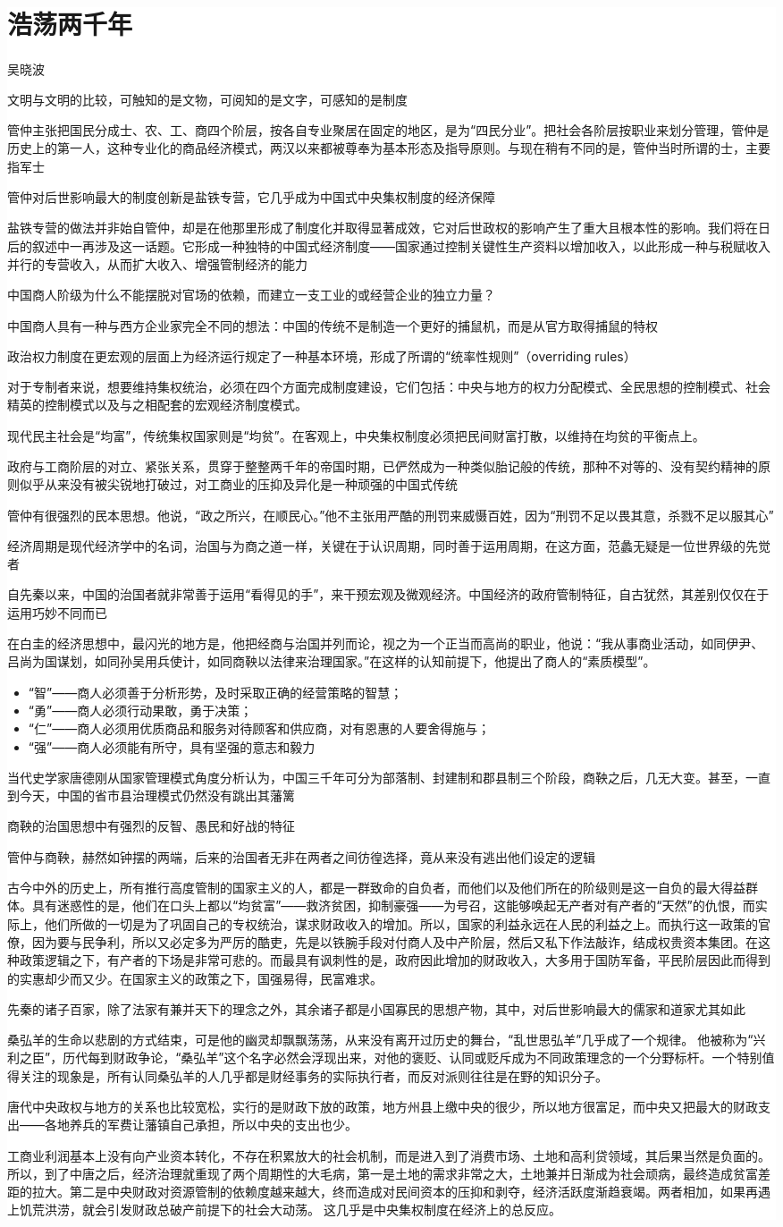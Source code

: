 # 浩荡两千年

吴晓波

文明与文明的比较，可触知的是文物，可阅知的是文字，可感知的是制度

管仲主张把国民分成士、农、工、商四个阶层，按各自专业聚居在固定的地区，是为“四民分业”。把社会各阶层按职业来划分管理，管仲是历史上的第一人，这种专业化的商品经济模式，两汉以来都被尊奉为基本形态及指导原则。与现在稍有不同的是，管仲当时所谓的士，主要指军士

管仲对后世影响最大的制度创新是盐铁专营，它几乎成为中国式中央集权制度的经济保障

盐铁专营的做法并非始自管仲，却是在他那里形成了制度化并取得显著成效，它对后世政权的影响产生了重大且根本性的影响。我们将在日后的叙述中一再涉及这一话题。它形成一种独特的中国式经济制度——国家通过控制关键性生产资料以增加收入，以此形成一种与税赋收入并行的专营收入，从而扩大收入、增强管制经济的能力

中国商人阶级为什么不能摆脱对官场的依赖，而建立一支工业的或经营企业的独立力量？

中国商人具有一种与西方企业家完全不同的想法：中国的传统不是制造一个更好的捕鼠机，而是从官方取得捕鼠的特权

政治权力制度在更宏观的层面上为经济运行规定了一种基本环境，形成了所谓的“统率性规则”（overriding rules）

对于专制者来说，想要维持集权统治，必须在四个方面完成制度建设，它们包括：中央与地方的权力分配模式、全民思想的控制模式、社会精英的控制模式以及与之相配套的宏观经济制度模式。

现代民主社会是“均富”，传统集权国家则是“均贫”。在客观上，中央集权制度必须把民间财富打散，以维持在均贫的平衡点上。

政府与工商阶层的对立、紧张关系，贯穿于整整两千年的帝国时期，已俨然成为一种类似胎记般的传统，那种不对等的、没有契约精神的原则似乎从来没有被尖锐地打破过，对工商业的压抑及异化是一种顽强的中国式传统

管仲有很强烈的民本思想。他说，“政之所兴，在顺民心。”他不主张用严酷的刑罚来威慑百姓，因为“刑罚不足以畏其意，杀戮不足以服其心”

经济周期是现代经济学中的名词，治国与为商之道一样，关键在于认识周期，同时善于运用周期，在这方面，范蠡无疑是一位世界级的先觉者

自先秦以来，中国的治国者就非常善于运用“看得见的手”，来干预宏观及微观经济。中国经济的政府管制特征，自古犹然，其差别仅仅在于运用巧妙不同而已

在白圭的经济思想中，最闪光的地方是，他把经商与治国并列而论，视之为一个正当而高尚的职业，他说：“我从事商业活动，如同伊尹、吕尚为国谋划，如同孙吴用兵使计，如同商鞅以法律来治理国家。”在这样的认知前提下，他提出了商人的“素质模型”。

+ “智”——商人必须善于分析形势，及时采取正确的经营策略的智慧；
+ “勇”——商人必须行动果敢，勇于决策；
+ “仁”——商人必须用优质商品和服务对待顾客和供应商，对有恩惠的人要舍得施与；
+ “强”——商人必须能有所守，具有坚强的意志和毅力

当代史学家唐德刚从国家管理模式角度分析认为，中国三千年可分为部落制、封建制和郡县制三个阶段，商鞅之后，几无大变。甚至，一直到今天，中国的省市县治理模式仍然没有跳出其藩篱

商鞅的治国思想中有强烈的反智、愚民和好战的特征

管仲与商鞅，赫然如钟摆的两端，后来的治国者无非在两者之间彷徨选择，竟从来没有逃出他们设定的逻辑

古今中外的历史上，所有推行高度管制的国家主义的人，都是一群致命的自负者，而他们以及他们所在的阶级则是这一自负的最大得益群体。具有迷惑性的是，他们在口头上都以“均贫富”——救济贫困，抑制豪强——为号召，这能够唤起无产者对有产者的“天然”的仇恨，而实际上，他们所做的一切是为了巩固自己的专权统治，谋求财政收入的增加。所以，国家的利益永远在人民的利益之上。而执行这一政策的官僚，因为要与民争利，所以又必定多为严厉的酷吏，先是以铁腕手段对付商人及中产阶层，然后又私下作法敲诈，结成权贵资本集团。在这种政策逻辑之下，有产者的下场是非常可悲的。而最具有讽刺性的是，政府因此增加的财政收入，大多用于国防军备，平民阶层因此而得到的实惠却少而又少。在国家主义的政策之下，国强易得，民富难求。

先秦的诸子百家，除了法家有兼并天下的理念之外，其余诸子都是小国寡民的思想产物，其中，对后世影响最大的儒家和道家尤其如此

桑弘羊的生命以悲剧的方式结束，可是他的幽灵却飘飘荡荡，从来没有离开过历史的舞台，“乱世思弘羊”几乎成了一个规律。 他被称为“兴利之臣”，历代每到财政争论，“桑弘羊”这个名字必然会浮现出来，对他的褒贬、认同或贬斥成为不同政策理念的一个分野标杆。一个特别值得关注的现象是，所有认同桑弘羊的人几乎都是财经事务的实际执行者，而反对派则往往是在野的知识分子。

唐代中央政权与地方的关系也比较宽松，实行的是财政下放的政策，地方州县上缴中央的很少，所以地方很富足，而中央又把最大的财政支出——各地养兵的军费让藩镇自己承担，所以中央的支出也少。

工商业利润基本上没有向产业资本转化，不存在积累放大的社会机制，而是进入到了消费市场、土地和高利贷领域，其后果当然是负面的。所以，到了中唐之后，经济治理就重现了两个周期性的大毛病，第一是土地的需求非常之大，土地兼并日渐成为社会顽病，最终造成贫富差距的拉大。第二是中央财政对资源管制的依赖度越来越大，终而造成对民间资本的压抑和剥夺，经济活跃度渐趋衰竭。两者相加，如果再遇上饥荒洪涝，就会引发财政总破产前提下的社会大动荡。 这几乎是中央集权制度在经济上的总反应。
